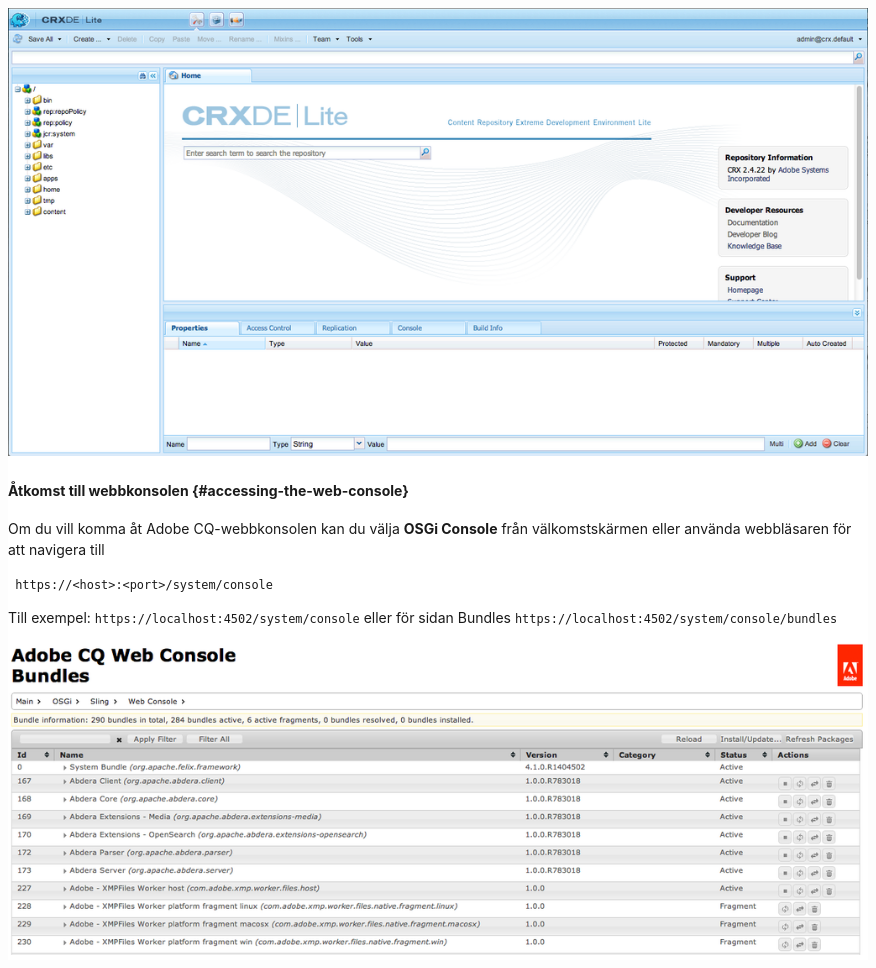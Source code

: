 ![installcq_crxdelite](assets/installcq_crxdelite.png)

#### Åtkomst till webbkonsolen {#accessing-the-web-console}

Om du vill komma åt Adobe CQ-webbkonsolen kan du välja **OSGi Console** från välkomstskärmen eller använda webbläsaren för att navigera till

```
 https://<host>:<port>/system/console
```

Till exempel:
`https://localhost:4502/system/console`
eller för sidan Bundles
`https://localhost:4502/system/console/bundles`

![chlimage_1-14](assets/chlimage_1-14.png)
